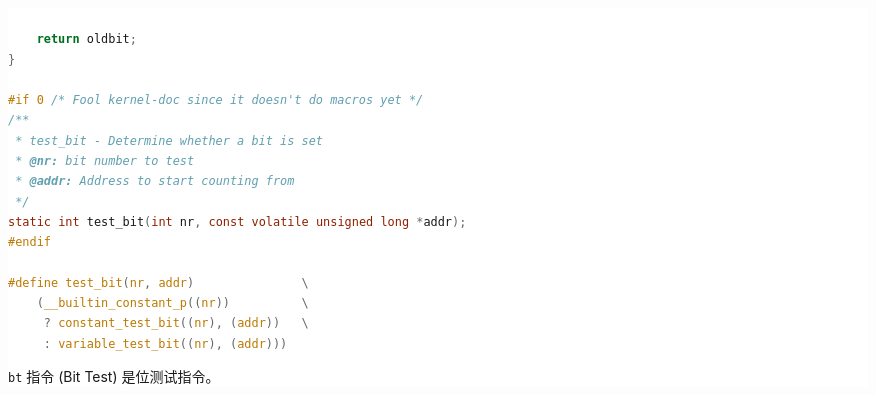```c

    return oldbit;
}

#if 0 /* Fool kernel-doc since it doesn't do macros yet */
/**
 * test_bit - Determine whether a bit is set
 * @nr: bit number to test
 * @addr: Address to start counting from
 */
static int test_bit(int nr, const volatile unsigned long *addr);
#endif

#define test_bit(nr, addr)               \
    (__builtin_constant_p((nr))          \
     ? constant_test_bit((nr), (addr))   \
     : variable_test_bit((nr), (addr)))
```

`bt` 指令 (Bit Test) 是位测试指令。
